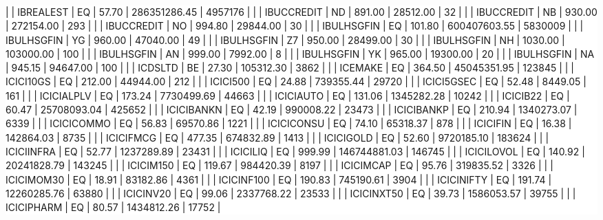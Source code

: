 |  | IBREALEST | EQ | 57.70 | 286351286.45 | 4957176 |
|  | IBUCCREDIT | ND | 891.00 | 28512.00 | 32 |
|  | IBUCCREDIT | NB | 930.00 | 272154.00 | 293 |
|  | IBUCCREDIT | NO | 994.80 | 29844.00 | 30 |
|  | IBULHSGFIN | EQ | 101.80 | 600407603.55 | 5830009 |
|  | IBULHSGFIN | YG | 960.00 | 47040.00 | 49 |
|  | IBULHSGFIN | Z7 | 950.00 | 28499.00 | 30 |
|  | IBULHSGFIN | NH | 1030.00 | 103000.00 | 100 |
|  | IBULHSGFIN | AN | 999.00 | 7992.00 | 8 |
|  | IBULHSGFIN | YK | 965.00 | 19300.00 | 20 |
|  | IBULHSGFIN | NA | 945.15 | 94647.00 | 100 |
|  | ICDSLTD | BE | 27.30 | 105312.30 | 3862 |
|  | ICEMAKE | EQ | 364.50 | 45045351.95 | 123845 |
|  | ICICI10GS | EQ | 212.00 | 44944.00 | 212 |
|  | ICICI500 | EQ | 24.88 | 739355.44 | 29720 |
|  | ICICI5GSEC | EQ | 52.48 | 8449.05 | 161 |
|  | ICICIALPLV | EQ | 173.24 | 7730499.69 | 44663 |
|  | ICICIAUTO | EQ | 131.06 | 1345282.28 | 10242 |
|  | ICICIB22 | EQ | 60.47 | 25708093.04 | 425652 |
|  | ICICIBANKN | EQ | 42.19 | 990008.22 | 23473 |
|  | ICICIBANKP | EQ | 210.94 | 1340273.07 | 6339 |
|  | ICICICOMMO | EQ | 56.83 | 69570.86 | 1221 |
|  | ICICICONSU | EQ | 74.10 | 65318.37 | 878 |
|  | ICICIFIN | EQ | 16.38 | 142864.03 | 8735 |
|  | ICICIFMCG | EQ | 477.35 | 674832.89 | 1413 |
|  | ICICIGOLD | EQ | 52.60 | 9720185.10 | 183624 |
|  | ICICIINFRA | EQ | 52.77 | 1237289.89 | 23431 |
|  | ICICILIQ | EQ | 999.99 | 146744881.03 | 146745 |
|  | ICICILOVOL | EQ | 140.92 | 20241828.79 | 143245 |
|  | ICICIM150 | EQ | 119.67 | 984420.39 | 8197 |
|  | ICICIMCAP | EQ | 95.76 | 319835.52 | 3326 |
|  | ICICIMOM30 | EQ | 18.91 | 83182.86 | 4361 |
|  | ICICINF100 | EQ | 190.83 | 745190.61 | 3904 |
|  | ICICINIFTY | EQ | 191.74 | 12260285.76 | 63880 |
|  | ICICINV20 | EQ | 99.06 | 2337768.22 | 23533 |
|  | ICICINXT50 | EQ | 39.73 | 1586053.57 | 39755 |
|  | ICICIPHARM | EQ | 80.57 | 1434812.26 | 17752 |
